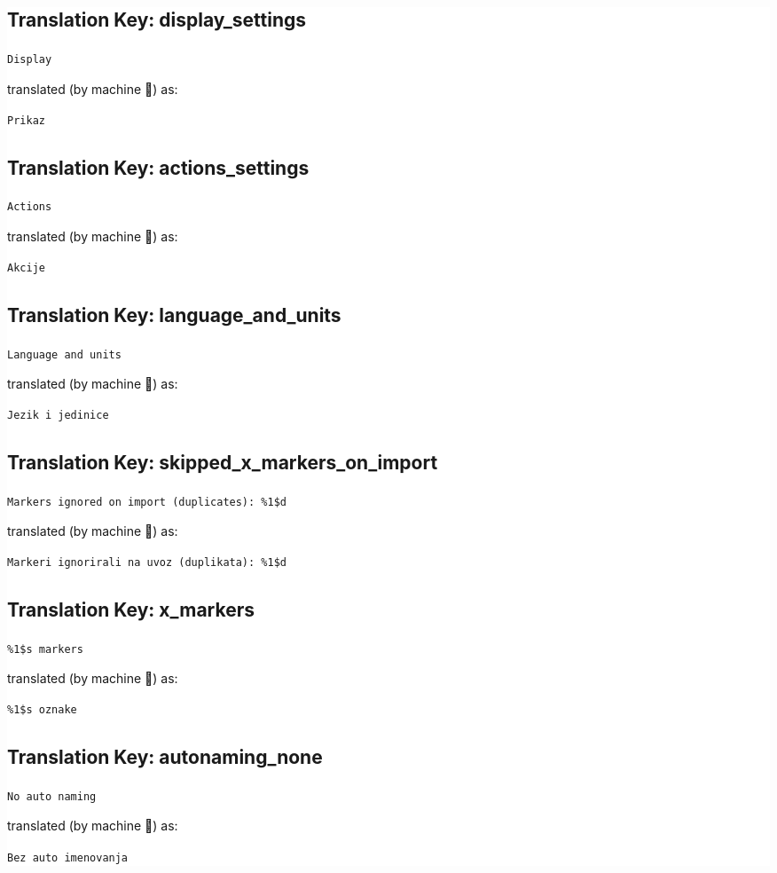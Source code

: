 
## Translation Key: display_settings
```
Display
```
translated (by machine 🤖) as:
```
Prikaz
```


## Translation Key: actions_settings
```
Actions
```
translated (by machine 🤖) as:
```
Akcije
```


## Translation Key: language_and_units
```
Language and units
```
translated (by machine 🤖) as:
```
Jezik i jedinice
```


## Translation Key: skipped_x_markers_on_import
```
Markers ignored on import (duplicates): %1$d
```
translated (by machine 🤖) as:
```
Markeri ignorirali na uvoz (duplikata): %1$d
```


## Translation Key: x_markers
```
%1$s markers
```
translated (by machine 🤖) as:
```
%1$s oznake
```


## Translation Key: autonaming_none
```
No auto naming
```
translated (by machine 🤖) as:
```
Bez auto imenovanja
```
